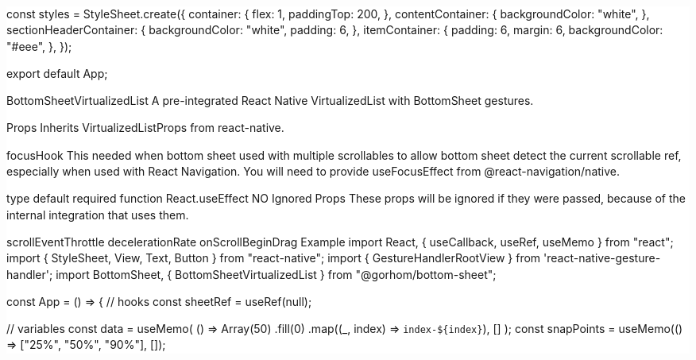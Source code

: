 const styles = StyleSheet.create({
  container: {
    flex: 1,
    paddingTop: 200,
  },
  contentContainer: {
    backgroundColor: "white",
  },
  sectionHeaderContainer: {
    backgroundColor: "white",
    padding: 6,
  },
  itemContainer: {
    padding: 6,
    margin: 6,
    backgroundColor: "#eee",
  },
});

export default App;

BottomSheetVirtualizedList
A pre-integrated React Native VirtualizedList with BottomSheet gestures.

Props
Inherits VirtualizedListProps from react-native.

focusHook
This needed when bottom sheet used with multiple scrollables to allow bottom sheet detect the current scrollable ref, especially when used with React Navigation. You will need to provide useFocusEffect from @react-navigation/native.

type	default	required
function	React.useEffect	NO
Ignored Props
These props will be ignored if they were passed, because of the internal integration that uses them.

scrollEventThrottle
decelerationRate
onScrollBeginDrag
Example
import React, { useCallback, useRef, useMemo } from "react";
import { StyleSheet, View, Text, Button } from "react-native";
import { GestureHandlerRootView } from 'react-native-gesture-handler';
import BottomSheet, { BottomSheetVirtualizedList } from "@gorhom/bottom-sheet";

const App = () => {
  // hooks
  const sheetRef = useRef<BottomSheet>(null);

  // variables
  const data = useMemo(
    () =>
      Array(50)
        .fill(0)
        .map((_, index) => `index-${index}`),
    []
  );
  const snapPoints = useMemo(() => ["25%", "50%", "90%"], []);
